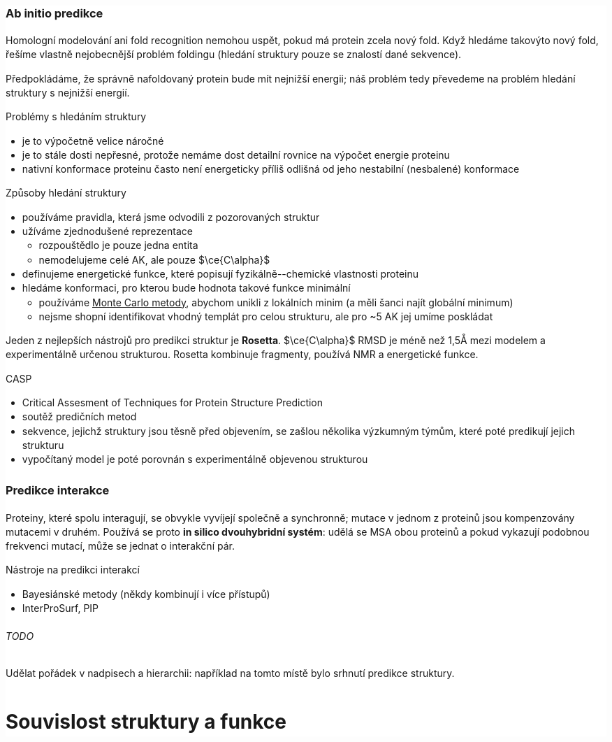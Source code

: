 ### Ab initio predikce

Homologní modelování ani fold recognition nemohou uspět, pokud má protein zcela nový fold. Když hledáme takovýto nový fold, řešíme vlastně nejobecnější problém foldingu (hledání struktury pouze se znalostí dané sekvence).

Předpokládáme, že správně nafoldovaný protein bude mít nejnižší energii; náš problém tedy převedeme na problém hledání struktury s nejnižší energií.

Problémy s hledáním struktury
- je to výpočetně velice náročné
- je to stále dosti nepřesné, protože nemáme dost detailní rovnice na výpočet energie proteinu
- nativní konformace proteinu často není energeticky příliš odlišná od jeho nestabilní (nesbalené) konformace

Způsoby hledání struktury
- používáme pravidla, která jsme odvodili z pozorovaných struktur
- užíváme zjednodušené reprezentace
    - rozpouštědlo je pouze jedna entita
    - nemodelujeme celé AK, ale pouze $\ce{C\alpha}$
- definujeme energetické funkce, které popisují fyzikálně--chemické vlastnosti proteinu
- hledáme konformaci, pro kterou bude hodnota takové funkce minimální
    - používáme [Monte Carlo metody](https://cs.wikipedia.org/wiki/Metoda_Monte_Carlo), abychom unikli z lokálních minim (a měli šanci najít globální minimum)
    - nejsme shopní identifikovat vhodný templát pro celou strukturu, ale pro ~5 AK jej umíme poskládat

Jeden z nejlepších nástrojů pro predikci struktur je **Rosetta**. $\ce{C\alpha}$ RMSD je méně než 1,5Å mezi modelem a experimentálně určenou strukturou. Rosetta kombinuje fragmenty, používá NMR a energetické funkce.

CASP
- Critical Assesment of Techniques for Protein Structure Prediction
- soutěž predičních metod
- sekvence, jejichž struktury jsou těsně před objevením, se zašlou několika výzkumným týmům, které poté predikují jejich strukturu
- vypočítaný model je poté porovnán s experimentálně objevenou strukturou

### Predikce interakce

Proteiny, které spolu interagují, se obvykle vyvíjejí společně a synchronně; mutace v jednom z proteinů jsou kompenzovány mutacemi v druhém. Používá se proto **in silico dvouhybridní systém**: udělá se MSA obou proteinů a pokud vykazují podobnou frekvenci mutací, může se jednat o interakční pár.

Nástroje na predikci interakcí
- Bayesiánské metody (někdy kombinují i více přístupů)
- InterProSurf, PIP

###### TODO
Udělat pořádek v nadpisech a hierarchii: například na tomto místě bylo srhnutí predikce struktury.

# Souvislost struktury a funkce
